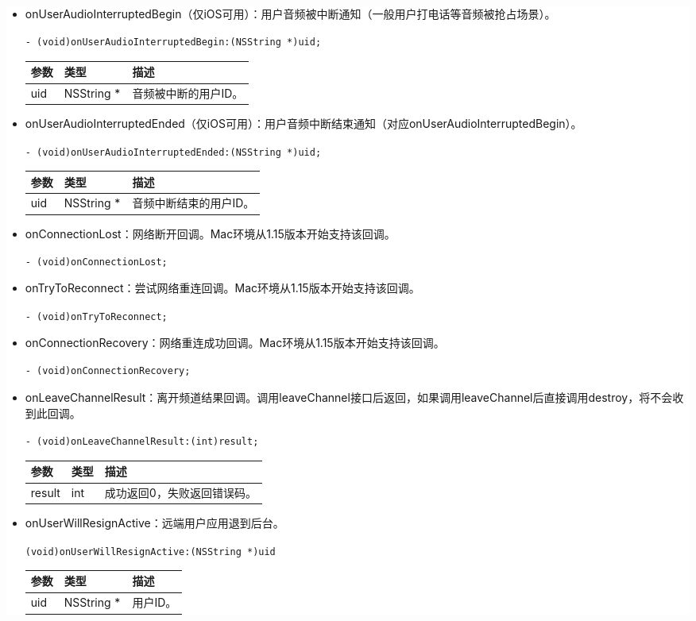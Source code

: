 -   onUserAudioInterruptedBegin（仅iOS可用）：用户音频被中断通知（一般用户打电话等音频被抢占场景）。

    ```
    - (void)onUserAudioInterruptedBegin:(NSString *)uid;
    ```

    |参数|类型|描述|
    |--|--|--|
    |uid|NSString \*|音频被中断的用户ID。|

-   onUserAudioInterruptedEnded（仅iOS可用）：用户音频中断结束通知（对应onUserAudioInterruptedBegin）。

    ```
    - (void)onUserAudioInterruptedEnded:(NSString *)uid;
    ```

    |参数|类型|描述|
    |--|--|--|
    |uid|NSString \*|音频中断结束的用户ID。|

-   onConnectionLost：网络断开回调。Mac环境从1.15版本开始支持该回调。

    ```
    - (void)onConnectionLost;
    ```

-   onTryToReconnect：尝试网络重连回调。Mac环境从1.15版本开始支持该回调。

    ```
    - (void)onTryToReconnect;
    ```

-   onConnectionRecovery：网络重连成功回调。Mac环境从1.15版本开始支持该回调。

    ```
    - (void)onConnectionRecovery;
    ```

-   onLeaveChannelResult：离开频道结果回调。调用leaveChannel接口后返回，如果调用leaveChannel后直接调用destroy，将不会收到此回调。

    ```
    - (void)onLeaveChannelResult:(int)result;
    ```

    |参数|类型|描述|
    |--|--|--|
    |result|int|成功返回0，失败返回错误码。|

-   onUserWillResignActive：远端用户应用退到后台。

    ```
    (void)onUserWillResignActive:(NSString *)uid
    ```

    |参数|类型|描述|
    |--|--|--|
    |uid|NSString \*|用户ID。|
